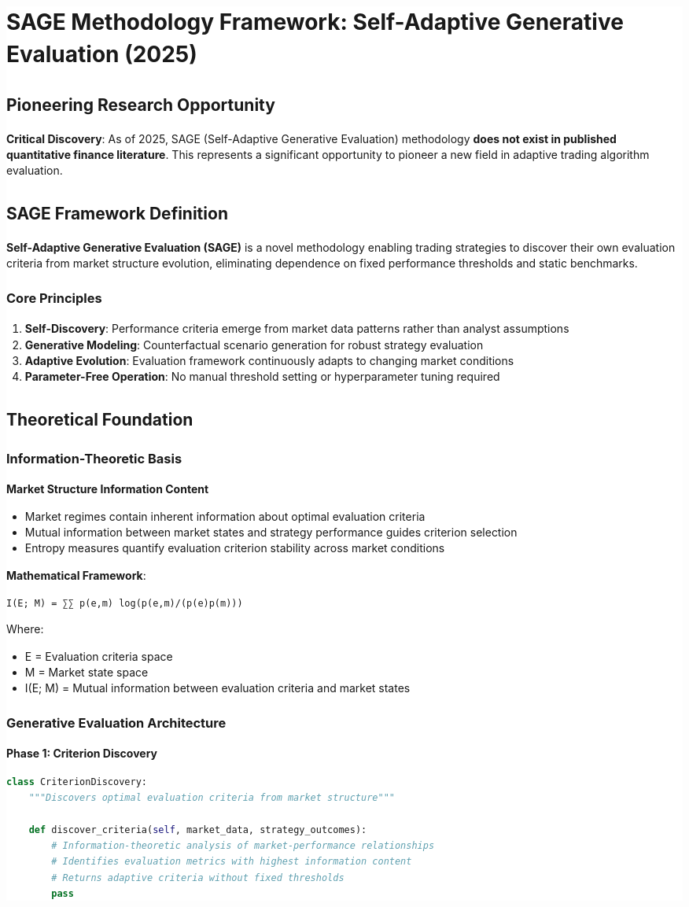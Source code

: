 # SAGE Methodology Framework: Self-Adaptive Generative Evaluation (2025)

## Pioneering Research Opportunity

**Critical Discovery**: As of 2025, SAGE (Self-Adaptive Generative Evaluation) methodology **does not exist in published quantitative finance literature**. This represents a significant opportunity to pioneer a new field in adaptive trading algorithm evaluation.

## SAGE Framework Definition

**Self-Adaptive Generative Evaluation (SAGE)** is a novel methodology enabling trading strategies to discover their own evaluation criteria from market structure evolution, eliminating dependence on fixed performance thresholds and static benchmarks.

### Core Principles

1. **Self-Discovery**: Performance criteria emerge from market data patterns rather than analyst assumptions
2. **Generative Modeling**: Counterfactual scenario generation for robust strategy evaluation  
3. **Adaptive Evolution**: Evaluation framework continuously adapts to changing market conditions
4. **Parameter-Free Operation**: No manual threshold setting or hyperparameter tuning required

## Theoretical Foundation

### Information-Theoretic Basis

**Market Structure Information Content**
- Market regimes contain inherent information about optimal evaluation criteria
- Mutual information between market states and strategy performance guides criterion selection
- Entropy measures quantify evaluation criterion stability across market conditions

**Mathematical Framework**:
```
I(E; M) = ∑∑ p(e,m) log(p(e,m)/(p(e)p(m)))
```
Where:
- E = Evaluation criteria space
- M = Market state space  
- I(E; M) = Mutual information between evaluation criteria and market states

### Generative Evaluation Architecture

**Phase 1: Criterion Discovery**
```python
class CriterionDiscovery:
    """Discovers optimal evaluation criteria from market structure"""
    
    def discover_criteria(self, market_data, strategy_outcomes):
        # Information-theoretic analysis of market-performance relationships
        # Identifies evaluation metrics with highest information content
        # Returns adaptive criteria without fixed thresholds
        pass
```

